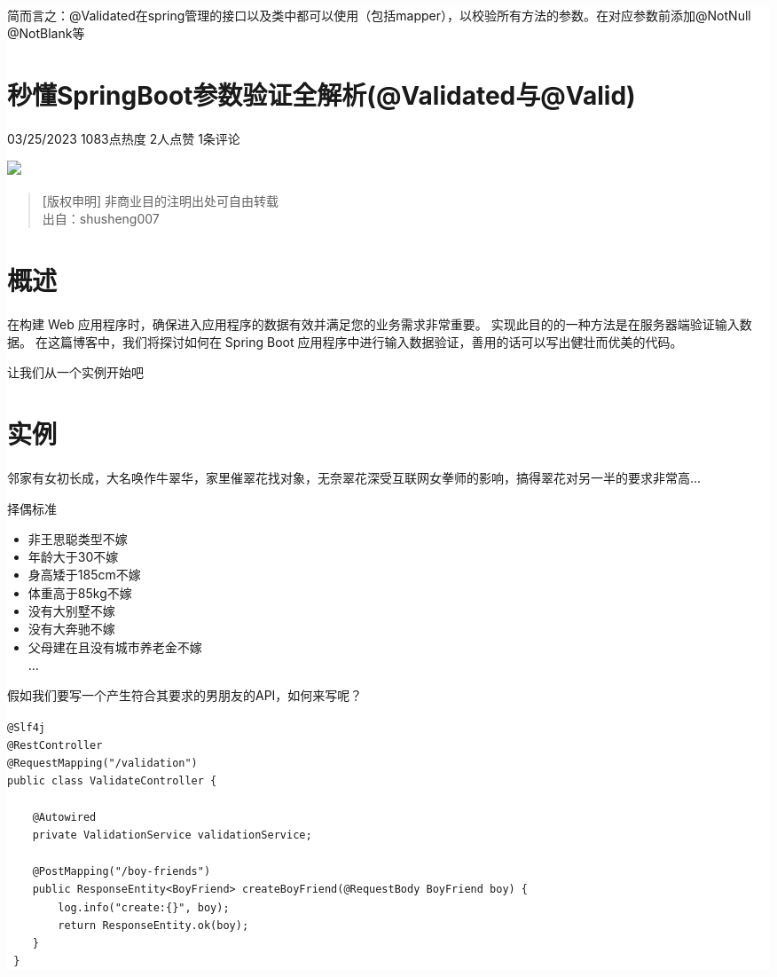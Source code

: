 
简而言之：@Validated在spring管理的接口以及类中都可以使用（包括mapper），以校验所有方法的参数。在对应参数前添加@NotNull @NotBlank等

# 秒懂SpringBoot参数验证全解析(@Validated与@Valid)
03/25/2023 1083点热度 2人点赞 1条评论

[![](https://shusheng007.top/2023/03/25/validation/)](https://shusheng007.top/2023/03/25/validation/)

> [版权申明] 非商业目的注明出处可自由转载  
> 出自：shusheng007

# 概述

在构建 Web 应用程序时，确保进入应用程序的数据有效并满足您的业务需求非常重要。 实现此目的的一种方法是在服务器端验证输入数据。 在这篇博客中，我们将探讨如何在 Spring Boot 应用程序中进行输入数据验证，善用的话可以写出健壮而优美的代码。

让我们从一个实例开始吧

# 实例

邻家有女初长成，大名唤作牛翠华，家里催翠花找对象，无奈翠花深受互联网女拳师的影响，搞得翠花对另一半的要求非常高...

择偶标准

- 非王思聪类型不嫁
- 年龄大于30不嫁
- 身高矮于185cm不嫁
- 体重高于85kg不嫁
- 没有大别墅不嫁
- 没有大奔驰不嫁
- 父母建在且没有城市养老金不嫁  
    ...

假如我们要写一个产生符合其要求的男朋友的API，如何来写呢？

```
@Slf4j
@RestController
@RequestMapping("/validation")
public class ValidateController {

    @Autowired
    private ValidationService validationService;

    @PostMapping("/boy-friends")
    public ResponseEntity<BoyFriend> createBoyFriend(@RequestBody BoyFriend boy) {
        log.info("create:{}", boy);
        return ResponseEntity.ok(boy);
    }
 }
```
